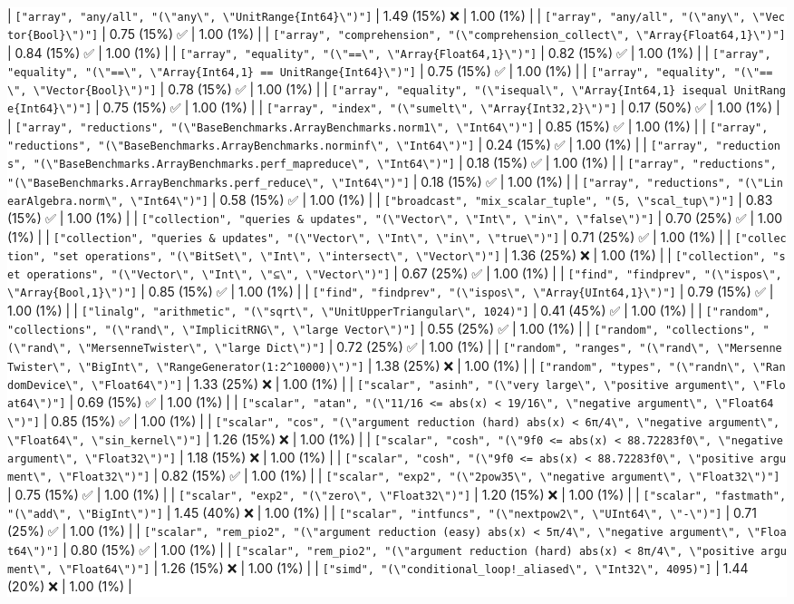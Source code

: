 | `["array", "any/all", "(\"any\", \"UnitRange{Int64}\")"]` | 1.49 (15%) :x: | 1.00 (1%)  |
| `["array", "any/all", "(\"any\", \"Vector{Bool}\")"]` | 0.75 (15%) :white_check_mark: | 1.00 (1%)  |
| `["array", "comprehension", "(\"comprehension_collect\", \"Array{Float64,1}\")"]` | 0.84 (15%) :white_check_mark: | 1.00 (1%)  |
| `["array", "equality", "(\"==\", \"Array{Float64,1}\")"]` | 0.82 (15%) :white_check_mark: | 1.00 (1%)  |
| `["array", "equality", "(\"==\", \"Array{Int64,1} == UnitRange{Int64}\")"]` | 0.75 (15%) :white_check_mark: | 1.00 (1%)  |
| `["array", "equality", "(\"==\", \"Vector{Bool}\")"]` | 0.78 (15%) :white_check_mark: | 1.00 (1%)  |
| `["array", "equality", "(\"isequal\", \"Array{Int64,1} isequal UnitRange{Int64}\")"]` | 0.75 (15%) :white_check_mark: | 1.00 (1%)  |
| `["array", "index", "(\"sumelt\", \"Array{Int32,2}\")"]` | 0.17 (50%) :white_check_mark: | 1.00 (1%)  |
| `["array", "reductions", "(\"BaseBenchmarks.ArrayBenchmarks.norm1\", \"Int64\")"]` | 0.85 (15%) :white_check_mark: | 1.00 (1%)  |
| `["array", "reductions", "(\"BaseBenchmarks.ArrayBenchmarks.norminf\", \"Int64\")"]` | 0.24 (15%) :white_check_mark: | 1.00 (1%)  |
| `["array", "reductions", "(\"BaseBenchmarks.ArrayBenchmarks.perf_mapreduce\", \"Int64\")"]` | 0.18 (15%) :white_check_mark: | 1.00 (1%)  |
| `["array", "reductions", "(\"BaseBenchmarks.ArrayBenchmarks.perf_reduce\", \"Int64\")"]` | 0.18 (15%) :white_check_mark: | 1.00 (1%)  |
| `["array", "reductions", "(\"LinearAlgebra.norm\", \"Int64\")"]` | 0.58 (15%) :white_check_mark: | 1.00 (1%)  |
| `["broadcast", "mix_scalar_tuple", "(5, \"scal_tup\")"]` | 0.83 (15%) :white_check_mark: | 1.00 (1%)  |
| `["collection", "queries & updates", "(\"Vector\", \"Int\", \"in\", \"false\")"]` | 0.70 (25%) :white_check_mark: | 1.00 (1%)  |
| `["collection", "queries & updates", "(\"Vector\", \"Int\", \"in\", \"true\")"]` | 0.71 (25%) :white_check_mark: | 1.00 (1%)  |
| `["collection", "set operations", "(\"BitSet\", \"Int\", \"intersect\", \"Vector\")"]` | 1.36 (25%) :x: | 1.00 (1%)  |
| `["collection", "set operations", "(\"Vector\", \"Int\", \"⊆\", \"Vector\")"]` | 0.67 (25%) :white_check_mark: | 1.00 (1%)  |
| `["find", "findprev", "(\"ispos\", \"Array{Bool,1}\")"]` | 0.85 (15%) :white_check_mark: | 1.00 (1%)  |
| `["find", "findprev", "(\"ispos\", \"Array{UInt64,1}\")"]` | 0.79 (15%) :white_check_mark: | 1.00 (1%)  |
| `["linalg", "arithmetic", "(\"sqrt\", \"UnitUpperTriangular\", 1024)"]` | 0.41 (45%) :white_check_mark: | 1.00 (1%)  |
| `["random", "collections", "(\"rand\", \"ImplicitRNG\", \"large Vector\")"]` | 0.55 (25%) :white_check_mark: | 1.00 (1%)  |
| `["random", "collections", "(\"rand\", \"MersenneTwister\", \"large Dict\")"]` | 0.72 (25%) :white_check_mark: | 1.00 (1%)  |
| `["random", "ranges", "(\"rand\", \"MersenneTwister\", \"BigInt\", \"RangeGenerator(1:2^10000)\")"]` | 1.38 (25%) :x: | 1.00 (1%)  |
| `["random", "types", "(\"randn\", \"RandomDevice\", \"Float64\")"]` | 1.33 (25%) :x: | 1.00 (1%)  |
| `["scalar", "asinh", "(\"very large\", \"positive argument\", \"Float64\")"]` | 0.69 (15%) :white_check_mark: | 1.00 (1%)  |
| `["scalar", "atan", "(\"11/16 <= abs(x) < 19/16\", \"negative argument\", \"Float64\")"]` | 0.85 (15%) :white_check_mark: | 1.00 (1%)  |
| `["scalar", "cos", "(\"argument reduction (hard) abs(x) < 6π/4\", \"negative argument\", \"Float64\", \"sin_kernel\")"]` | 1.26 (15%) :x: | 1.00 (1%)  |
| `["scalar", "cosh", "(\"9f0 <= abs(x) < 88.72283f0\", \"negative argument\", \"Float32\")"]` | 1.18 (15%) :x: | 1.00 (1%)  |
| `["scalar", "cosh", "(\"9f0 <= abs(x) < 88.72283f0\", \"positive argument\", \"Float32\")"]` | 0.82 (15%) :white_check_mark: | 1.00 (1%)  |
| `["scalar", "exp2", "(\"2pow35\", \"negative argument\", \"Float32\")"]` | 0.75 (15%) :white_check_mark: | 1.00 (1%)  |
| `["scalar", "exp2", "(\"zero\", \"Float32\")"]` | 1.20 (15%) :x: | 1.00 (1%)  |
| `["scalar", "fastmath", "(\"add\", \"BigInt\")"]` | 1.45 (40%) :x: | 1.00 (1%)  |
| `["scalar", "intfuncs", "(\"nextpow2\", \"UInt64\", \"-\")"]` | 0.71 (25%) :white_check_mark: | 1.00 (1%)  |
| `["scalar", "rem_pio2", "(\"argument reduction (easy) abs(x) < 5π/4\", \"negative argument\", \"Float64\")"]` | 0.80 (15%) :white_check_mark: | 1.00 (1%)  |
| `["scalar", "rem_pio2", "(\"argument reduction (hard) abs(x) < 8π/4\", \"positive argument\", \"Float64\")"]` | 1.26 (15%) :x: | 1.00 (1%)  |
| `["simd", "(\"conditional_loop!_aliased\", \"Int32\", 4095)"]` | 1.44 (20%) :x: | 1.00 (1%)  |